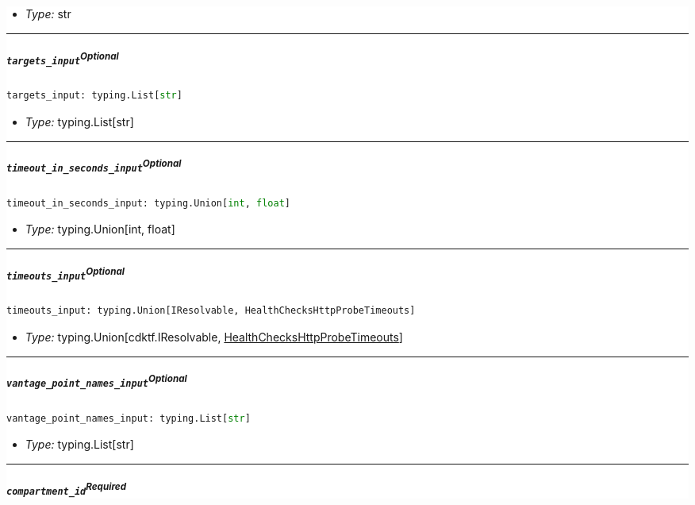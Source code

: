 - *Type:* str

---

##### `targets_input`<sup>Optional</sup> <a name="targets_input" id="rhizo-co-terraform-provider-oci.healthChecksHttpProbe.HealthChecksHttpProbe.property.targetsInput"></a>

```python
targets_input: typing.List[str]
```

- *Type:* typing.List[str]

---

##### `timeout_in_seconds_input`<sup>Optional</sup> <a name="timeout_in_seconds_input" id="rhizo-co-terraform-provider-oci.healthChecksHttpProbe.HealthChecksHttpProbe.property.timeoutInSecondsInput"></a>

```python
timeout_in_seconds_input: typing.Union[int, float]
```

- *Type:* typing.Union[int, float]

---

##### `timeouts_input`<sup>Optional</sup> <a name="timeouts_input" id="rhizo-co-terraform-provider-oci.healthChecksHttpProbe.HealthChecksHttpProbe.property.timeoutsInput"></a>

```python
timeouts_input: typing.Union[IResolvable, HealthChecksHttpProbeTimeouts]
```

- *Type:* typing.Union[cdktf.IResolvable, <a href="#rhizo-co-terraform-provider-oci.healthChecksHttpProbe.HealthChecksHttpProbeTimeouts">HealthChecksHttpProbeTimeouts</a>]

---

##### `vantage_point_names_input`<sup>Optional</sup> <a name="vantage_point_names_input" id="rhizo-co-terraform-provider-oci.healthChecksHttpProbe.HealthChecksHttpProbe.property.vantagePointNamesInput"></a>

```python
vantage_point_names_input: typing.List[str]
```

- *Type:* typing.List[str]

---

##### `compartment_id`<sup>Required</sup> <a name="compartment_id" id="rhizo-co-terraform-provider-oci.healthChecksHttpProbe.HealthChecksHttpProbe.property.compartmentId"></a>
